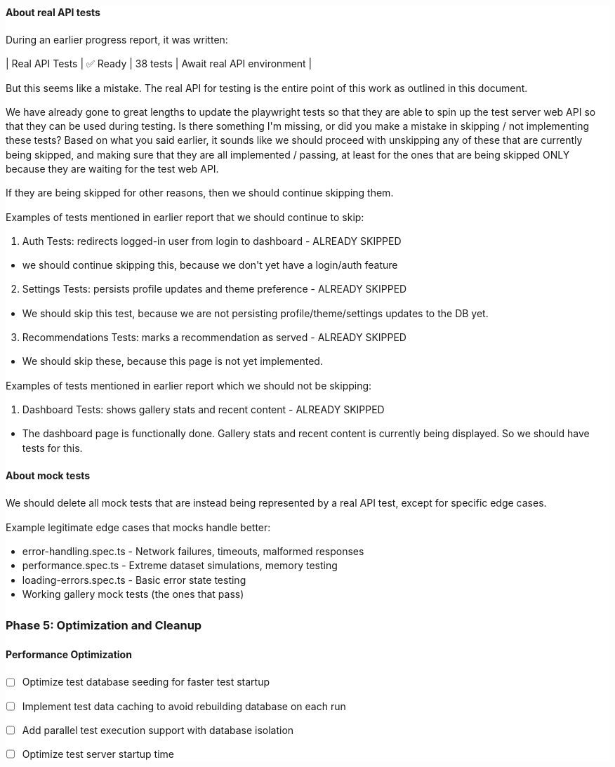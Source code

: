 #### About real API tests
During an earlier progress report, it was written:

  | Real API Tests | ✅ Ready   | 38 tests  | Await real API environment   |

But this seems like a mistake. The real API for testing is the entire point of this work as outlined in this document. 

We have already gone to great lengths to update the playwright tests so that they are able to spin up the test server 
web API so that they can be used during testing. Is there something I'm missing, or did you make a mistake in skipping 
/ not implementing these tests? Based on what you said earlier, it sounds like we should proceed with unskipping any of 
these that are currently being skipped, and making sure that they are all implemented / passing, at least for the ones 
that are being skipped ONLY because they are waiting for the test web API.

If they are being skipped for other reasons, then we should continue skipping them.

Examples of tests mentioned in earlier report that we should continue to skip:
1. Auth Tests: redirects logged-in user from login to dashboard - ALREADY SKIPPED
  - we should continue skipping this, because we don't yet have a login/auth feature
2. Settings Tests: persists profile updates and theme preference - ALREADY
SKIPPED
  - We should skip this test, because we are not persisting profile/theme/settings updates to the DB yet.
3. Recommendations Tests: marks a recommendation as served - ALREADY SKIPPED
  - We should skip these, because this page is not yet implemented.

Examples of tests mentioned in earlier report which we should not be skipping:
1. Dashboard Tests: shows gallery stats and recent content - ALREADY SKIPPED
  - The dashboard page is functionally done. Gallery stats and recent content is currently being displayed. So we should have tests for this.

#### About mock tests
We should delete all mock tests that are instead being represented by a real API test, except for specific edge cases.

Example legitimate edge cases that mocks handle better:
  - error-handling.spec.ts - Network failures, timeouts, malformed responses
  - performance.spec.ts - Extreme dataset simulations, memory testing
  - loading-errors.spec.ts - Basic error state testing
  - Working gallery mock tests (the ones that pass)

### **Phase 5: Optimization and Cleanup**

#### **Performance Optimization**
- [ ] Optimize test database seeding for faster test startup
- [ ] Implement test data caching to avoid rebuilding database on each run
- [ ] Add parallel test execution support with database isolation
- [ ] Optimize test server startup time


[//]: # (#### **Misc**)
[//]: # (- [x] Phase 1: add an automated TSV schema/JSON validator &#40;hook into `make lint-data`&#41; so regenerated seed files stay compatible with the seeding utilities. - decided to skip)